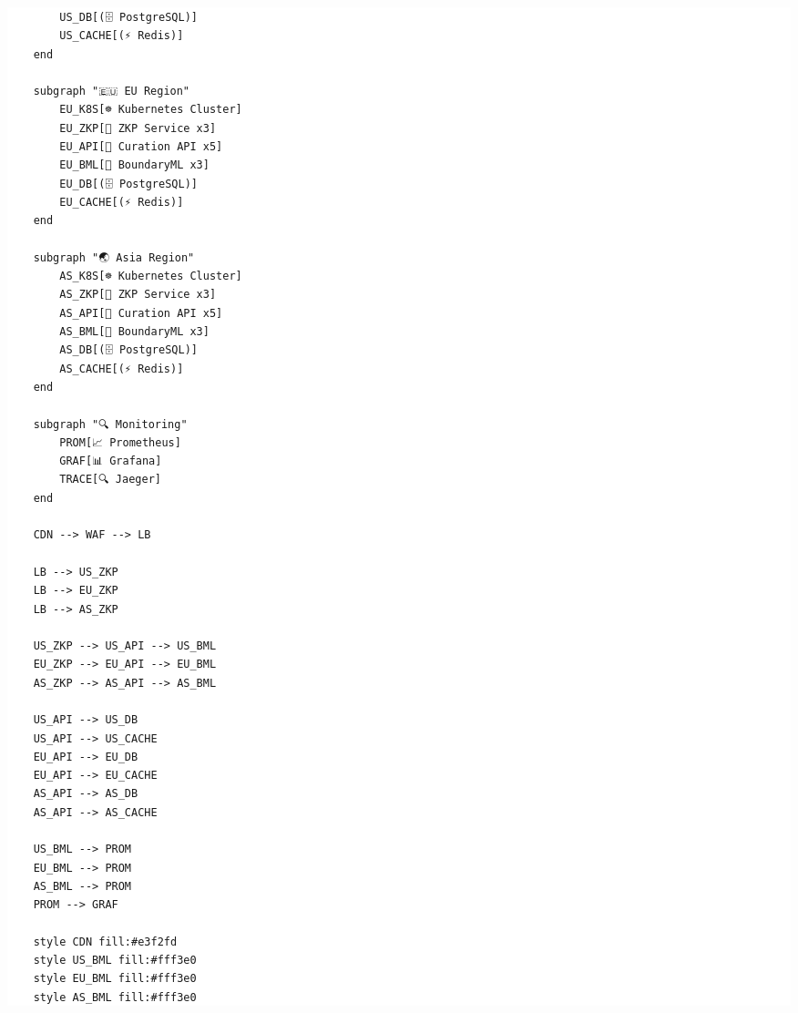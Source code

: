 ```mermaid
        US_DB[(🗄️ PostgreSQL)]
        US_CACHE[(⚡ Redis)]
    end
    
    subgraph "🇪🇺 EU Region"
        EU_K8S[☸️ Kubernetes Cluster]
        EU_ZKP[🔐 ZKP Service x3]
        EU_API[🤖 Curation API x5]
        EU_BML[🧠 BoundaryML x3]
        EU_DB[(🗄️ PostgreSQL)]
        EU_CACHE[(⚡ Redis)]
    end
    
    subgraph "🌏 Asia Region"
        AS_K8S[☸️ Kubernetes Cluster]
        AS_ZKP[🔐 ZKP Service x3]
        AS_API[🤖 Curation API x5]
        AS_BML[🧠 BoundaryML x3]
        AS_DB[(🗄️ PostgreSQL)]
        AS_CACHE[(⚡ Redis)]
    end
    
    subgraph "🔍 Monitoring"
        PROM[📈 Prometheus]
        GRAF[📊 Grafana]
        TRACE[🔍 Jaeger]
    end
    
    CDN --> WAF --> LB
    
    LB --> US_ZKP
    LB --> EU_ZKP
    LB --> AS_ZKP
    
    US_ZKP --> US_API --> US_BML
    EU_ZKP --> EU_API --> EU_BML
    AS_ZKP --> AS_API --> AS_BML
    
    US_API --> US_DB
    US_API --> US_CACHE
    EU_API --> EU_DB
    EU_API --> EU_CACHE
    AS_API --> AS_DB
    AS_API --> AS_CACHE
    
    US_BML --> PROM
    EU_BML --> PROM
    AS_BML --> PROM
    PROM --> GRAF
    
    style CDN fill:#e3f2fd
    style US_BML fill:#fff3e0
    style EU_BML fill:#fff3e0
    style AS_BML fill:#fff3e0
```
